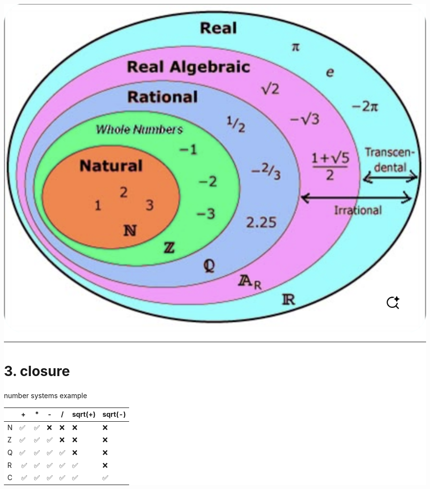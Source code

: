 <img src="./numbers.png" style="max-height:70%" />



---

# 3. closure

number systems example

|   | +   | *  | -  | /  | sqrt(+) | sqrt(-) |
| - | --- | -- | -- | -- | ------- | ------- |
| N | ✅  | ✅ | ❌ | ❌ | ❌      | ❌      |
| Z | ✅  | ✅ | ✅ | ❌ | ❌      | ❌      |
| Q | ✅  | ✅ | ✅ | ✅ | ❌      | ❌      |
| R |  ✅ | ✅ | ✅ | ✅ | ✅      | ❌      |
| C |  ✅ | ✅ | ✅ | ✅ | ✅      | ✅      |
